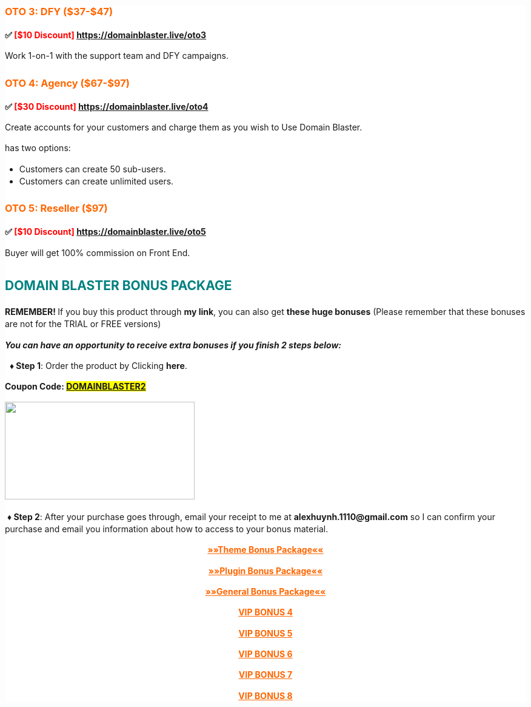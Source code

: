 <h3><span style="color: #ff6600;"><strong>OTO 3: DFY ($37-$47)</strong></span></h3>
<p><strong>✅ <span style="color: #ff0000;">[$10 Discount] </span></strong><a href="https://warriorplus.com/o2/a/g70b31y/0/4U" target="_blank" rel="nofollow noopener noreferrer"><strong>https://domainblaster.live/oto3</strong></a></p>
<p>Work 1-on-1 with the support team and DFY campaigns.</p>
<h3><span style="color: #ff6600;"><strong>OTO 4: Agency ($67-$97)</strong></span></h3>
<p><strong>✅ <span style="color: #ff0000;">[$30 Discount] </span></strong><a href="https://warriorplus.com/o2/a/g70b31y/0/4U" target="_blank" rel="nofollow noopener noreferrer"><strong>https://domainblaster.live/oto4</strong></a></p>
<p>Create accounts for your customers and charge them as you wish to Use Domain Blaster.</p>
<p>has two options:</p>
<ul>
	<li>Customers can create 50 sub-users.</li>
	<li>Customers can create unlimited users.</li>
</ul>
<h3><span style="color: #ff6600;"><strong>OTO 5: Reseller ($97)</strong></span></h3>
<p><strong>✅ <span style="color: #ff0000;">[$10 Discount] </span></strong><a href="https://warriorplus.com/o2/a/g70b31y/0/4U" target="_blank" rel="nofollow noopener noreferrer"><strong>https://domainblaster.live/oto5</strong></a></p>
<p>Buyer will get 100% commission on Front End.</p>
</div>
<div class="wpsm_promobox">
<h2><span style="color: #008080;"><b>DOMAIN BLASTER BONUS PACKAGE</b></span></h2>
<p><strong><span class="wc-shortcodes-highlight wc-shortcodes-highlight-yellow ">REMEMBER! </span></strong><span class="wc-shortcodes-highlight wc-shortcodes-highlight-yellow ">I</span>f you buy this product through <strong>my link</strong>, you can also get <strong>these huge bonuses</strong> (Please remember that these bonuses are not for the TRIAL or FREE versions)</p>
<p><em><strong>You can have an opportunity to receive extra bonuses if you finish 2 steps below:</strong></em></p>
<p>  <strong>♦ Step 1</strong>: Order the product by Clicking <strong>here</strong>.</p>
<p><strong>Coupon Code: <a href="https://warriorplus.com/o2/a/g70b31y/0/4U" target="_blank" rel="nofollow noopener noreferrer"><span style="background-color: #ffff00;">DOMAINBLASTER2</span></a></strong></p>
<p><a href="https://warriorplus.com/o2/a/g70b31y/0/4U" target="_blank" rel="nofollow noopener noreferrer"><img class="aligncenter size-full wp-image-26" src="https://4u-review.com/wp-content/uploads/2021/07/Coupon-8.png" alt="" width="313" height="161" /></a></p>
<p> <strong>♦ Step 2</strong>: After your purchase goes through, email your receipt to me at <strong>alexhuynh.1110@gmail.com</strong> so I can confirm your purchase and email you information about how to access to your bonus material.</p>
<p style="text-align: center;"><span style="color: #ff6600;"><strong><a style="color: #ff6600;" href="https://review-oto.com/theme-bonuses/" target="_blank" rel="nofollow noopener noreferrer">»»Theme Bonus Package««</a></strong></span></p>
<p style="text-align: center;"><span style="color: #ff6600;"><strong><a style="color: #ff6600;" href="https://review-oto.com/plugin-bonuses/" target="_blank" rel="nofollow noopener noreferrer">»»Plugin Bonus Package««</a></strong></span></p>
<p style="text-align: center;"><span style="color: #ff6600;"><strong><a style="color: #ff6600;" href="https://review-oto.com/general-bonuses/" target="_blank" rel="nofollow noopener noreferrer">»»General Bonus Package««</a></strong></span></p>
<p style="text-align: center;"><span style="color: #ff6600;"><strong><a style="color: #ff6600;" href="https://review-oto.com/vip-bonus-4/" target="_blank" rel="nofollow noopener noreferrer">VIP BONUS 4</a></strong></span></p>
<p style="text-align: center;"><span style="color: #ff6600;"><strong><a style="color: #ff6600;" href="https://review-oto.com/vip-bonus-5/" target="_blank" rel="nofollow noopener noreferrer">VIP BONUS 5</a></strong></span></p>
<p style="text-align: center;"><span style="color: #ff6600;"><strong><a style="color: #ff6600;" href="https://review-oto.com/vip-bonus-6/" target="_blank" rel="nofollow noopener noreferrer">VIP BONUS 6</a></strong></span></p>
<p style="text-align: center;"><span style="color: #ff6600;"><a style="color: #ff6600;" href="https://review-oto.com/vip-bonus-7/" target="_blank" rel="nofollow noopener noreferrer"><strong>VIP BONUS 7</strong></a></span></p>
<p style="text-align: center;"><span style="color: #ff6600;"><a style="color: #ff6600;" href="https://review-oto.com/vip-bonus-8/" target="_blank" rel="nofollow noopener noreferrer"><strong>VIP BONUS 8</strong></a></span></p>
</div>

